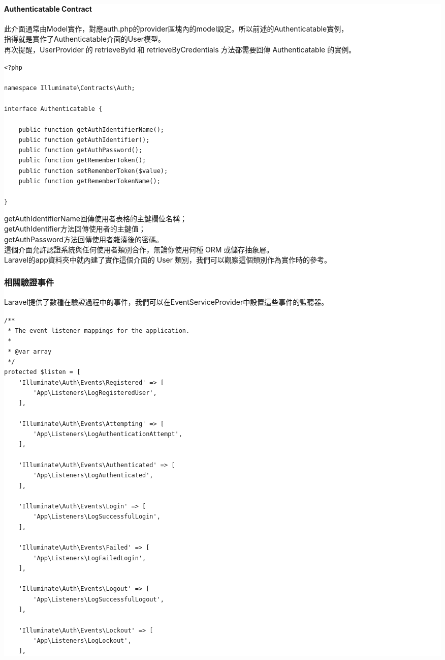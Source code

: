 #### Authenticatable Contract
此介面通常由Model實作，對應auth.php的provider區塊內的model設定。所以前述的Authenticatable實例，<br/>
指得就是實作了Authenticatable介面的User模型。<br/>
再次提醒，UserProvider 的 retrieveById 和 retrieveByCredentials 方法都需要回傳 Authenticatable 的實例。
```
<?php

namespace Illuminate\Contracts\Auth;

interface Authenticatable {

    public function getAuthIdentifierName();
    public function getAuthIdentifier();
    public function getAuthPassword();
    public function getRememberToken();
    public function setRememberToken($value);
    public function getRememberTokenName();

}
```
getAuthIdentifierName回傳使用者表格的主鍵欄位名稱；<br/>
getAuthIdentifier方法回傳使用者的主鍵值；<br/>
getAuthPassword方法回傳使用者雜湊後的密碼。<br/>
這個介面允許認證系統與任何使用者類別合作，無論你使用何種 ORM 或儲存抽象層。<br/>
Laravel的app資料夾中就內建了實作這個介面的 User 類別，我們可以觀察這個類別作為實作時的參考。<br/>

### 相關驗證事件
Laravel提供了數種在驗證過程中的事件，我們可以在EventServiceProvider中設置這些事件的監聽器。
```
/**
 * The event listener mappings for the application.
 *
 * @var array
 */
protected $listen = [
    'Illuminate\Auth\Events\Registered' => [
        'App\Listeners\LogRegisteredUser',
    ],

    'Illuminate\Auth\Events\Attempting' => [
        'App\Listeners\LogAuthenticationAttempt',
    ],

    'Illuminate\Auth\Events\Authenticated' => [
        'App\Listeners\LogAuthenticated',
    ],

    'Illuminate\Auth\Events\Login' => [
        'App\Listeners\LogSuccessfulLogin',
    ],

    'Illuminate\Auth\Events\Failed' => [
        'App\Listeners\LogFailedLogin',
    ],

    'Illuminate\Auth\Events\Logout' => [
        'App\Listeners\LogSuccessfulLogout',
    ],

    'Illuminate\Auth\Events\Lockout' => [
        'App\Listeners\LogLockout',
    ],

```